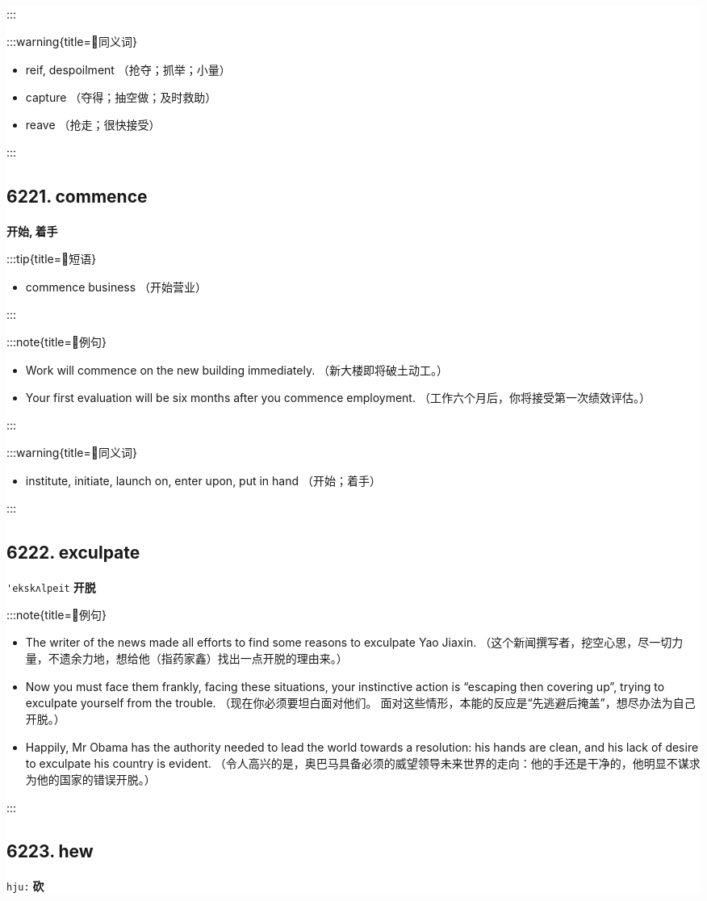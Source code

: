 :::

:::warning{title=🤔同义词}

- reif, despoilment （抢夺；抓举；小量）

- capture （夺得；抽空做；及时救助）

- reave （抢走；很快接受）

:::


## 6221. commence

**开始, 着手**

:::tip{title=🤩短语}

- commence business （开始营业）

:::

:::note{title=🎤例句}

- Work will commence on the new building immediately. （新大楼即将破土动工。）

- Your first evaluation will be six months after you commence employment. （工作六个月后，你将接受第一次绩效评估。）

:::

:::warning{title=🤔同义词}

- institute, initiate, launch on, enter upon, put in hand （开始；着手）

:::


## 6222. exculpate

`'ekskʌlpeit`  **开脱**

:::note{title=🎤例句}

- The writer of the news made all efforts to find some reasons to exculpate Yao Jiaxin. （这个新闻撰写者，挖空心思，尽一切力量，不遗余力地，想给他（指药家鑫）找出一点开脱的理由来。）

- Now you must face them frankly, facing these situations, your instinctive action is “escaping then covering up”, trying to exculpate yourself from the trouble. （现在你必须要坦白面对他们。 面对这些情形，本能的反应是“先逃避后掩盖”，想尽办法为自己开脱。）

- Happily, Mr Obama has the authority needed to lead the world towards a resolution: his hands are clean, and his lack of desire to exculpate his country is evident. （令人高兴的是，奥巴马具备必须的威望领导未来世界的走向：他的手还是干净的，他明显不谋求为他的国家的错误开脱。）

:::

## 6223. hew

`hju:`  **砍**
